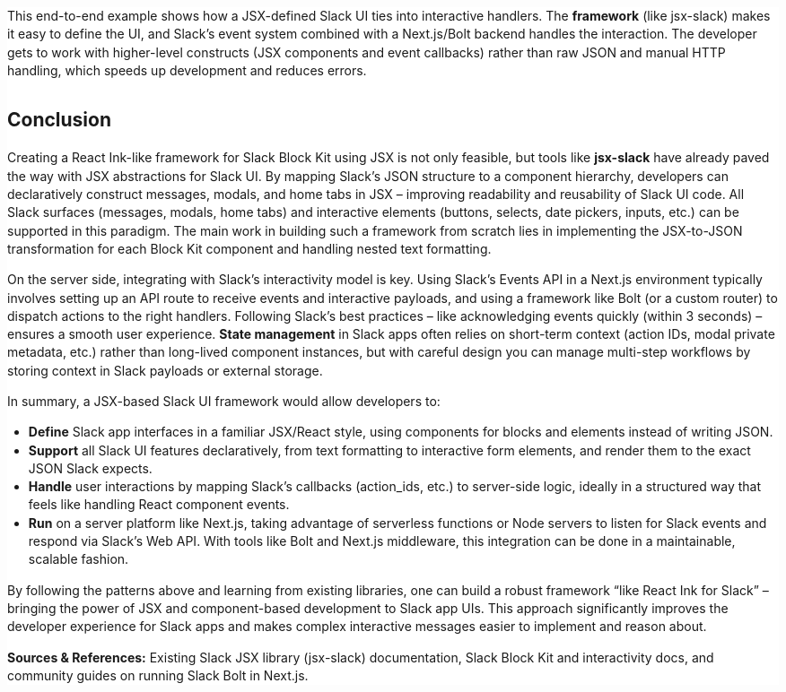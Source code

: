 This end-to-end example shows how a JSX-defined Slack UI ties into interactive handlers. The **framework** (like jsx-slack) makes it easy to define the UI, and Slack’s event system combined with a Next.js/Bolt backend handles the interaction. The developer gets to work with higher-level constructs (JSX components and event callbacks) rather than raw JSON and manual HTTP handling, which speeds up development and reduces errors.

## Conclusion

Creating a React Ink-like framework for Slack Block Kit using JSX is not only feasible, but tools like **jsx-slack** have already paved the way with JSX abstractions for Slack UI. By mapping Slack’s JSON structure to a component hierarchy, developers can declaratively construct messages, modals, and home tabs in JSX – improving readability and reusability of Slack UI code. All Slack surfaces (messages, modals, home tabs) and interactive elements (buttons, selects, date pickers, inputs, etc.) can be supported in this paradigm. The main work in building such a framework from scratch lies in implementing the JSX-to-JSON transformation for each Block Kit component and handling nested text formatting.

On the server side, integrating with Slack’s interactivity model is key. Using Slack’s Events API in a Next.js environment typically involves setting up an API route to receive events and interactive payloads, and using a framework like Bolt (or a custom router) to dispatch actions to the right handlers. Following Slack’s best practices – like acknowledging events quickly (within 3 seconds) – ensures a smooth user experience. **State management** in Slack apps often relies on short-term context (action IDs, modal private metadata, etc.) rather than long-lived component instances, but with careful design you can manage multi-step workflows by storing context in Slack payloads or external storage.

In summary, a JSX-based Slack UI framework would allow developers to:

* **Define** Slack app interfaces in a familiar JSX/React style, using components for blocks and elements instead of writing JSON.
* **Support** all Slack UI features declaratively, from text formatting to interactive form elements, and render them to the exact JSON Slack expects.
* **Handle** user interactions by mapping Slack’s callbacks (action\_ids, etc.) to server-side logic, ideally in a structured way that feels like handling React component events.
* **Run** on a server platform like Next.js, taking advantage of serverless functions or Node servers to listen for Slack events and respond via Slack’s Web API. With tools like Bolt and Next.js middleware, this integration can be done in a maintainable, scalable fashion.

By following the patterns above and learning from existing libraries, one can build a robust framework “like React Ink for Slack” – bringing the power of JSX and component-based development to Slack app UIs. This approach significantly improves the developer experience for Slack apps and makes complex interactive messages easier to implement and reason about.

**Sources & References:** Existing Slack JSX library (jsx-slack) documentation, Slack Block Kit and interactivity docs, and community guides on running Slack Bolt in Next.js.
